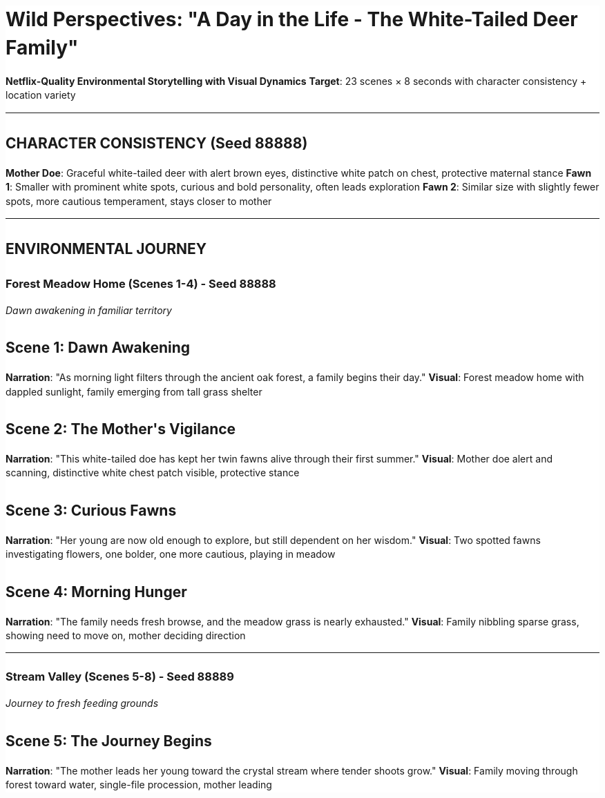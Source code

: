 # Wild Perspectives: "A Day in the Life - The White-Tailed Deer Family"
**Netflix-Quality Environmental Storytelling with Visual Dynamics**
**Target**: 23 scenes × 8 seconds with character consistency + location variety

---

## CHARACTER CONSISTENCY (Seed 88888)
**Mother Doe**: Graceful white-tailed deer with alert brown eyes, distinctive white patch on chest, protective maternal stance
**Fawn 1**: Smaller with prominent white spots, curious and bold personality, often leads exploration
**Fawn 2**: Similar size with slightly fewer spots, more cautious temperament, stays closer to mother

---

## ENVIRONMENTAL JOURNEY

### **Forest Meadow Home** (Scenes 1-4) - Seed 88888
*Dawn awakening in familiar territory*

## Scene 1: Dawn Awakening
**Narration**: "As morning light filters through the ancient oak forest, a family begins their day."
**Visual**: Forest meadow home with dappled sunlight, family emerging from tall grass shelter

## Scene 2: The Mother's Vigilance
**Narration**: "This white-tailed doe has kept her twin fawns alive through their first summer."
**Visual**: Mother doe alert and scanning, distinctive white chest patch visible, protective stance

## Scene 3: Curious Fawns
**Narration**: "Her young are now old enough to explore, but still dependent on her wisdom."
**Visual**: Two spotted fawns investigating flowers, one bolder, one more cautious, playing in meadow

## Scene 4: Morning Hunger
**Narration**: "The family needs fresh browse, and the meadow grass is nearly exhausted."
**Visual**: Family nibbling sparse grass, showing need to move on, mother deciding direction

---

### **Stream Valley** (Scenes 5-8) - Seed 88889
*Journey to fresh feeding grounds*

## Scene 5: The Journey Begins
**Narration**: "The mother leads her young toward the crystal stream where tender shoots grow."
**Visual**: Family moving through forest toward water, single-file procession, mother leading
